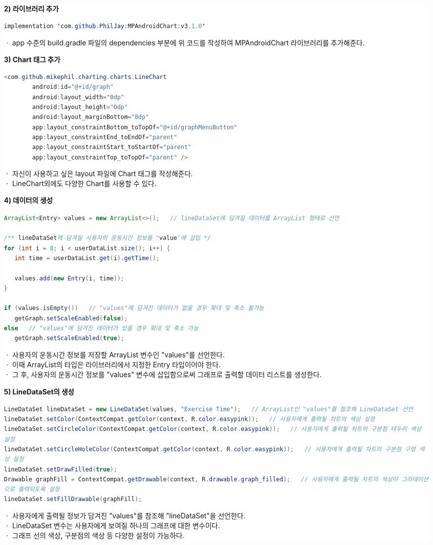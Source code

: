 **2) 라이브러리 추가**
```java
implementation 'com.github.PhilJay:MPAndroidChart:v3.1.0'
```
ㆍ app 수준의 build.gradle 파일의 dependencies 부분에 위 코드를 작성하여 MPAndroidChart 라이브러리를 추가해준다.   

**3) Chart 태그 추가**
```java
<com.github.mikephil.charting.charts.LineChart
        android:id="@+id/graph"
        android:layout_width="0dp"
        android:layout_height="0dp"
        android:layout_marginBottom="8dp"
        app:layout_constraintBottom_toTopOf="@+id/graphMenuButton"
        app:layout_constraintEnd_toEndOf="parent"
        app:layout_constraintStart_toStartOf="parent"
        app:layout_constraintTop_toTopOf="parent" />
```
ㆍ 자신이 사용하고 싶은 layout 파일에 Chart 태그를 작성해준다.   
ㆍ LineChart외에도 다양한 Chart를 사용할 수 있다.   

**4) 데이터의 생성**
```java
ArrayList<Entry> values = new ArrayList<>();   // lineDataSet에 담겨질 데이터를 ArrayList 형태로 선언

/** lineDataSet에 담겨질 사용자의 운동시간 정보를 "value"에 삽입 */
for (int i = 0; i < userDataList.size(); i++) {
   int time = userDataList.get(i).getTime();

   values.add(new Entry(i, time));
}

if (values.isEmpty())   // "values"에 담겨진 데이터가 없을 경우 확대 및 축소 불가능
   getGraph.setScaleEnabled(false);
else   // "values"에 담겨진 데이터가 있을 경우 확대 및 축소 가능
   getGraph.setScaleEnabled(true);
```
ㆍ 사용자의 운동시간 정보를 저장할 ArrayList 변수인 "values"를 선언한다.   
ㆍ 이때 ArrayList의 타입은 라이브러리에서 지정한 Entry 타입이어야 한다.   
ㆍ 그 후, 사용자의 운동시간 정보를 "values" 변수에 삽입함으로써 그래프로 출력할 데이터 리스트를 생성한다.   

**5) LineDataSet의 생성**
```java
LineDataSet lineDataSet = new LineDataSet(values, "Exercise Time");   // ArrayList인 "values"를 참조해 LineDataSet 선언
lineDataSet.setColor(ContextCompat.getColor(context, R.color.easypink));   // 사용자에게 출력될 차트의 색상 설정
lineDataSet.setCircleColor(ContextCompat.getColor(context, R.color.easypink));   // 사용자에게 출력될 차트의 구분점 테두리 색상 설정
lineDataSet.setCircleHoleColor(ContextCompat.getColor(context, R.color.easypink));   // 사용자에게 출력될 차트의 구분점 구멍 색상 설정
lineDataSet.setDrawFilled(true);
Drawable graphFill = ContextCompat.getDrawable(context, R.drawable.graph_filled);   // 사용자에게 출력될 차트의 색상이 그라데이션으로 출력되도록 설정
lineDataSet.setFillDrawable(graphFill);
```
ㆍ 사용자에게 출력될 정보가 담겨진 "values"를 참조해 "lineDataSet"을 선언한다.   
ㆍ LineDataSet 변수는 사용자에게 보여질 하나의 그래프에 대한 변수이다.   
ㆍ 그래프 선의 색상, 구분점의 색상 등 다양한 설정이 가능하다.   
